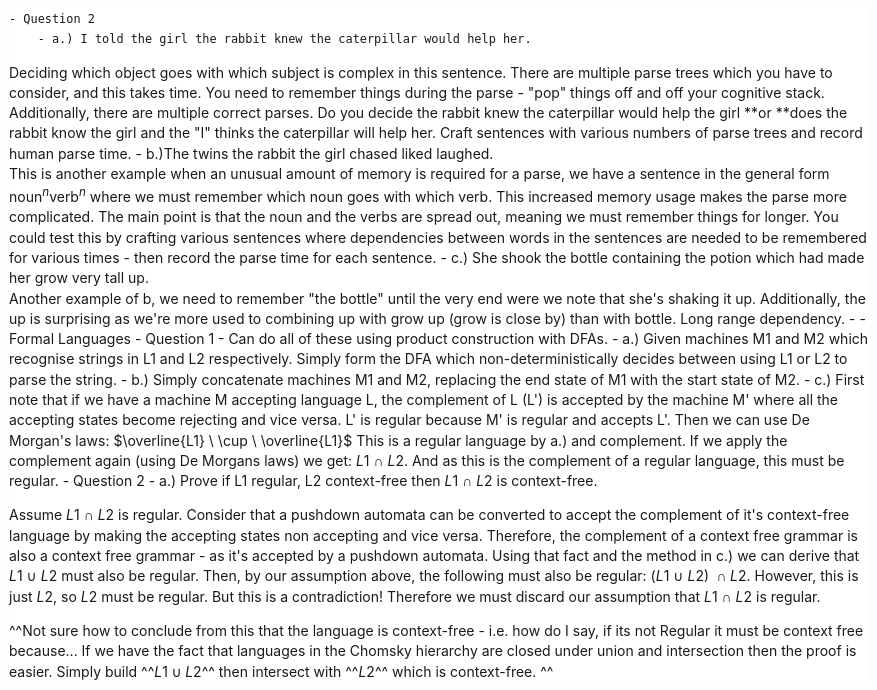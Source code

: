     - Question 2 
        - a.) I told the girl the rabbit knew the caterpillar would help her.  
Deciding which object goes with which subject is complex in this sentence. There are multiple parse trees which you have to consider, and this takes time. You need to remember things during the parse - "pop" things off and off your cognitive stack.
Additionally, there are multiple correct parses. Do you decide the rabbit knew the caterpillar would help the girl **or **does the rabbit know the girl and the "I" thinks the caterpillar will help her.
Craft sentences with various numbers of parse trees and record human parse time.
        - b.)The twins the rabbit the girl chased liked laughed.  
This is another example when an unusual amount of memory is required for a parse, we have a sentence in the general form $\text{noun}^n \text{verb}^n$ where we must remember which noun goes with which verb. This increased memory usage makes the parse more complicated. The main point is that the noun and the verbs are spread out, meaning we must remember things for longer.
You could test this by crafting various sentences where dependencies between words in the sentences are needed to be remembered for various times - then record the parse time for each sentence.
        - c.) She shook the bottle containing the potion which had made her grow very tall up.  
Another example of b, we need to remember "the bottle" until the very end were we note that she's shaking it up. Additionally, the up is surprising as we're more used to combining up with grow up (grow is close by) than with bottle.
Long range dependency.
    - 
    - Formal Languages 
    - Question 1 
        - Can do all of these using product construction with DFAs.
        - a.) Given machines M1 and M2 which recognise strings in L1 and L2 respectively. Simply form the DFA which non-deterministically decides between using L1 or L2 to parse the string.
        - b.) Simply concatenate machines M1 and M2, replacing the end state of M1 with the start state of M2.
        - c.) First note that if we have a machine M accepting language L, the complement of L (L') is accepted by the machine M' where all the accepting states become rejecting and vice versa. L' is regular because M' is regular and accepts L'.
Then we can use De Morgan's laws:
$\overline{L1} \ \cup \ \overline{L1}$    This is a regular language by a.) and complement.
If we apply the complement again (using De Morgans laws) we get:
$L1 \ \cap \ L2$. And as this is the complement of a regular language, this must be regular. 
    - Question 2 
        - a.) Prove if L1 regular, L2 context-free then $L1 \ \cap \ L2$ is context-free.

Assume $L1 \ \cap \ L2$ is regular.
Consider that a pushdown automata can be converted to accept the complement of it's context-free language by making the accepting states non accepting and vice versa. Therefore, the complement of a context free grammar is also a context free grammar - as it's accepted by a pushdown automata.
Using that fact and the method in c.) we can derive that $L1 \ \cup \ L2$ must also be regular. 
Then, by our assumption above, the following must also be regular:  $(L1 \ \cup \ L2) \ \cap L2$. 
However, this is just $L2$, so $L2$ must be regular. But this is a contradiction!
Therefore we must discard our assumption that $L1 \ \cap \ L2$ is regular. 

^^Not sure how to conclude from this that the language is context-free - i.e. how do I say, if its not Regular it must be context free because... 
If we have the fact that languages in the Chomsky hierarchy are closed under union and intersection then the proof is easier. Simply build ^^$L1 \cup L2$^^ then intersect with ^^$L2$^^ which is context-free. ^^
